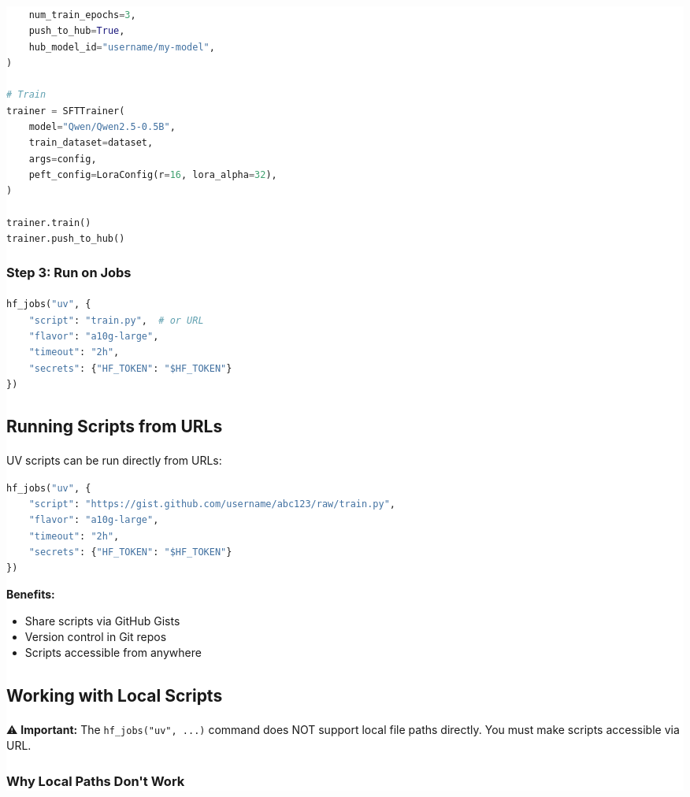 ```python
    num_train_epochs=3,
    push_to_hub=True,
    hub_model_id="username/my-model",
)

# Train
trainer = SFTTrainer(
    model="Qwen/Qwen2.5-0.5B",
    train_dataset=dataset,
    args=config,
    peft_config=LoraConfig(r=16, lora_alpha=32),
)

trainer.train()
trainer.push_to_hub()
```

### Step 3: Run on Jobs

```python
hf_jobs("uv", {
    "script": "train.py",  # or URL
    "flavor": "a10g-large",
    "timeout": "2h",
    "secrets": {"HF_TOKEN": "$HF_TOKEN"}
})
```

## Running Scripts from URLs

UV scripts can be run directly from URLs:

```python
hf_jobs("uv", {
    "script": "https://gist.github.com/username/abc123/raw/train.py",
    "flavor": "a10g-large",
    "timeout": "2h",
    "secrets": {"HF_TOKEN": "$HF_TOKEN"}
})
```

**Benefits:**
- Share scripts via GitHub Gists
- Version control in Git repos
- Scripts accessible from anywhere

## Working with Local Scripts

⚠️ **Important:** The `hf_jobs("uv", ...)` command does NOT support local file paths directly. You must make scripts accessible via URL.

### Why Local Paths Don't Work
